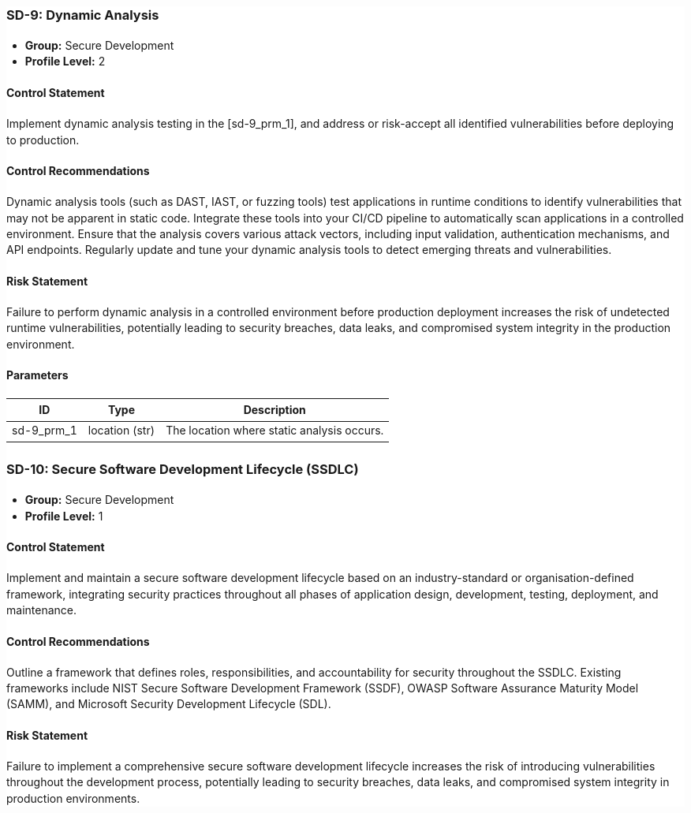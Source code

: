 ### SD-9: Dynamic Analysis

- **Group:** Secure Development
- **Profile Level:** 2

#### Control Statement

Implement dynamic analysis testing in the [sd-9_prm_1], and address or risk-accept all identified vulnerabilities before deploying to production.

#### Control Recommendations

Dynamic analysis tools (such as DAST, IAST, or fuzzing tools) test applications in runtime conditions to identify vulnerabilities that may not be apparent in static code. Integrate these tools into your CI/CD pipeline to automatically scan applications in a controlled environment. Ensure that the analysis covers various attack vectors, including input validation, authentication mechanisms, and API endpoints. Regularly update and tune your dynamic analysis tools to detect emerging threats and vulnerabilities.

#### Risk Statement

Failure to perform dynamic analysis in a controlled environment before production deployment increases the risk of undetected runtime vulnerabilities, potentially leading to security breaches, data leaks, and compromised system integrity in the production environment.

#### Parameters

|ID        |Type          |Description                               |
|----------|--------------|------------------------------------------|
|sd-9_prm_1|location (str)|The location where static analysis occurs.|

### SD-10: Secure Software Development Lifecycle (SSDLC)

- **Group:** Secure Development
- **Profile Level:** 1

#### Control Statement

Implement and maintain a secure software development lifecycle based on an industry-standard or organisation-defined framework, integrating security practices throughout all phases of application design, development, testing, deployment, and maintenance.

#### Control Recommendations

Outline a framework that defines roles, responsibilities, and accountability for security throughout the SSDLC. Existing frameworks include NIST Secure Software Development Framework (SSDF), OWASP Software Assurance Maturity Model (SAMM), and Microsoft Security Development Lifecycle (SDL).

#### Risk Statement

Failure to implement a comprehensive secure software development lifecycle increases the risk of introducing vulnerabilities throughout the development process, potentially leading to security breaches, data leaks, and compromised system integrity in production environments.
